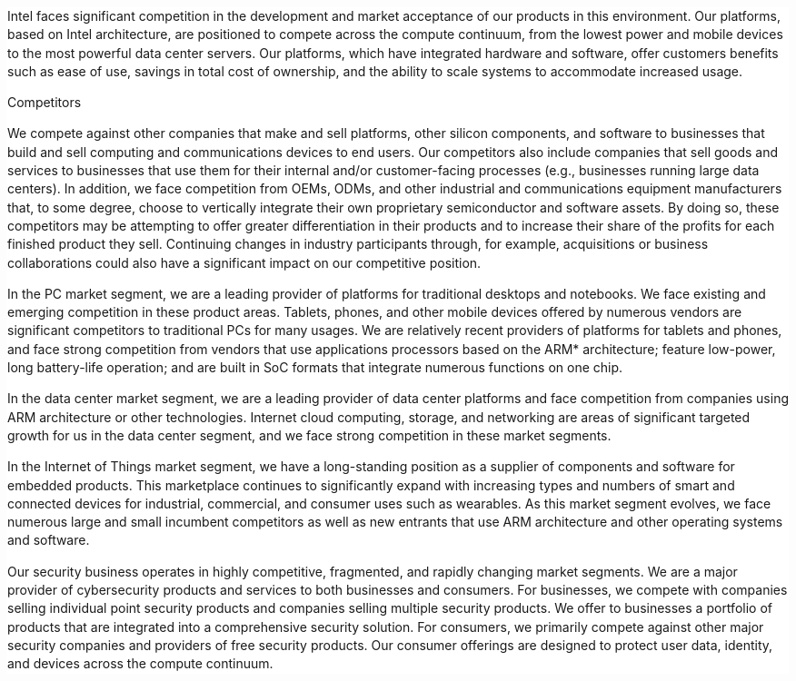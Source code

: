 Intel faces significant competition in the development and market acceptance of our products in this environment. Our platforms, based on Intel architecture,
are positioned to compete across the compute continuum, from the lowest power and mobile devices to the most powerful data center servers. Our platforms,
which have integrated hardware and software, offer customers benefits such as ease of use, savings in total cost of ownership, and the ability to scale systems
to accommodate increased usage.

Competitors

We compete against other companies that make and sell platforms, other silicon components, and software to businesses that build and sell computing and
communications devices to end users. Our competitors also include companies that sell goods and services to businesses that use them for their internal
and/or customer-facing processes (e.g., businesses running large data centers). In addition, we face competition from OEMs, ODMs, and other industrial and
communications equipment manufacturers that, to some degree, choose to vertically integrate their own proprietary semiconductor and software assets. By
doing so, these competitors may be attempting to offer greater differentiation in their products and to increase their share of the profits for each finished product
they sell. Continuing changes in industry participants through, for example, acquisitions or business collaborations could also have a significant impact on our
competitive position.

In the PC market segment, we are a leading provider of platforms for traditional desktops and notebooks. We face existing and emerging competition in these
product areas. Tablets, phones, and other mobile devices offered by numerous vendors are significant competitors to traditional PCs for many usages. We are
relatively recent providers of platforms for tablets and phones, and face strong competition from vendors that use applications processors based on the ARM*
architecture; feature low-power, long battery-life operation; and are built in SoC formats that integrate numerous functions on one chip.

In the data center market segment, we are a leading provider of data center platforms and face competition from companies using ARM architecture or other
technologies. Internet cloud computing, storage, and networking are areas of significant targeted growth for us in the data center segment, and we face strong
competition in these market segments.

In the Internet of Things market segment, we have a long-standing position as a supplier of components and software for embedded products. This
marketplace continues to significantly expand with increasing types and numbers of smart and connected devices for industrial, commercial, and consumer
uses such as wearables. As this market segment evolves, we face numerous large and small incumbent competitors as well as new entrants that use ARM
architecture and other operating systems and software.

Our security business operates in highly competitive, fragmented, and rapidly changing market segments. We are a major provider of cybersecurity products
and services to both businesses and consumers. For businesses, we compete with companies selling individual point security products and companies selling
multiple security products. We offer to businesses a portfolio of products that are integrated into a comprehensive security solution. For consumers, we
primarily compete against other major security companies and providers of free security products. Our consumer offerings are designed to protect user data,
identity, and devices across the compute continuum.
